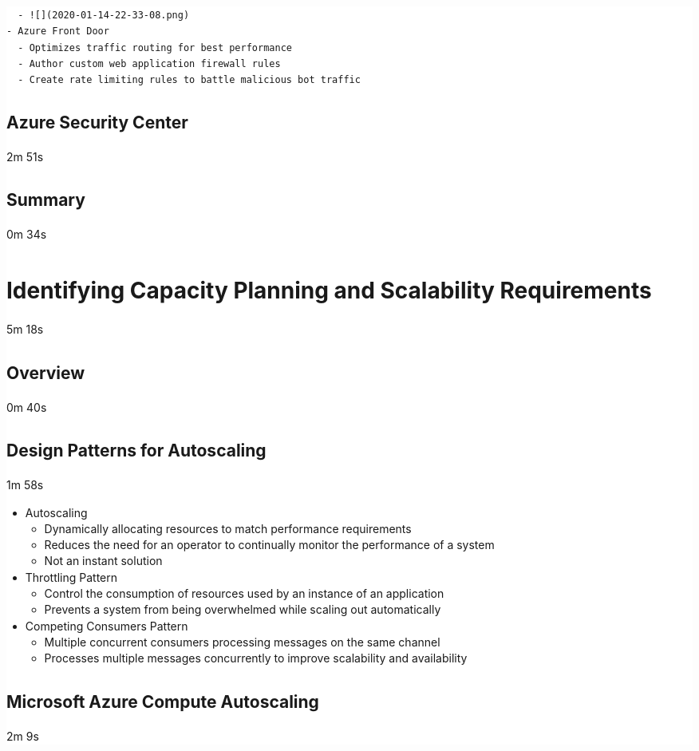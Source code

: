       - ![](2020-01-14-22-33-08.png)
    - Azure Front Door
      - Optimizes traffic routing for best performance
      - Author custom web application firewall rules
      - Create rate limiting rules to battle malicious bot traffic

## Azure Security Center
2m 51s

## Summary
0m 34s

# Identifying Capacity Planning and Scalability Requirements
5m 18s

## Overview
0m 40s

## Design Patterns for Autoscaling
1m 58s

- Autoscaling
  - Dynamically allocating resources to match performance requirements
  - Reduces the need for an operator to continually monitor the performance of a system  
  - Not an instant solution
- Throttling Pattern
  - Control the consumption of resources used by an instance of an application 
  - Prevents a system from being overwhelmed while scaling out automatically
- Competing Consumers Pattern
  - Multiple concurrent consumers processing messages on the same channel
  - Processes multiple messages concurrently to improve scalability and availability

## Microsoft Azure Compute Autoscaling
2m 9s
